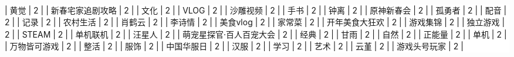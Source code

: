| 黄觉 | 2 |
| 新春宅家追剧攻略 | 2 |
| 文化 | 2 |
| VLOG | 2 |
| 沙雕视频 | 2 |
| 手书 | 2 |
| 钟离 | 2 |
| 原神新春会 | 2 |
| 孤勇者 | 2 |
| 配音 | 2 |
| 记录 | 2 |
| 农村生活 | 2 |
| 肖鹤云 | 2 |
| 李诗情 | 2 |
| 美食vlog | 2 |
| 家常菜 | 2 |
| 开年美食大狂欢 | 2 |
| 游戏集锦 | 2 |
| 独立游戏 | 2 |
| STEAM | 2 |
| 单机联机 | 2 |
| 汪星人 | 2 |
| 萌宠星探官·百人百宠大会 | 2 |
| 经典 | 2 |
| 甘雨 | 2 |
| 自然 | 2 |
| 正能量 | 2 |
| 单机 | 2 |
| 万物皆可游戏 | 2 |
| 整活 | 2 |
| 服饰 | 2 |
| 中国华服日 | 2 |
| 汉服 | 2 |
| 学习 | 2 |
| 艺术 | 2 |
| 云堇 | 2 |
| 游戏头号玩家 | 2 |